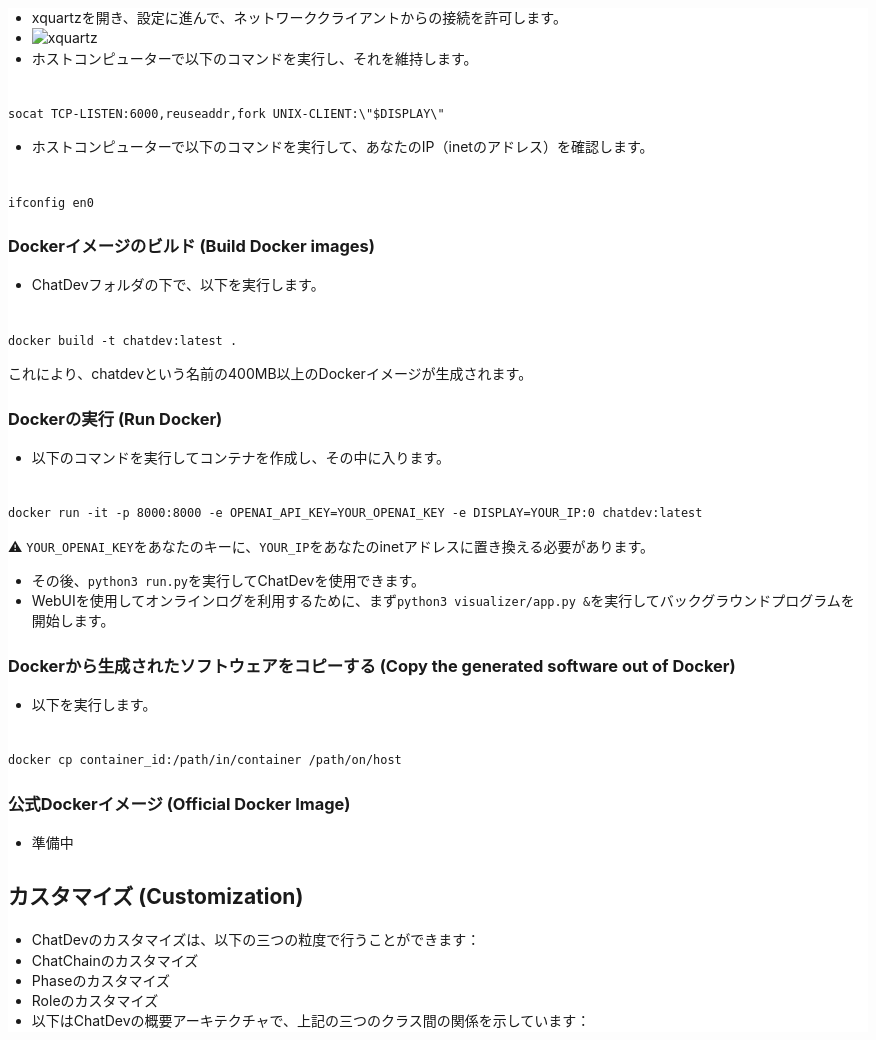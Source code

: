  
- xquartzを開き、設定に進んで、ネットワーククライアントからの接続を許可します。 
- ![xquartz](https://chat.openai.com/c/misc/xquartz.jpg)
- ホストコンピューターで以下のコマンドを実行し、それを維持します。

```commandline

socat TCP-LISTEN:6000,reuseaddr,fork UNIX-CLIENT:\"$DISPLAY\"
```


- ホストコンピューターで以下のコマンドを実行して、あなたのIP（inetのアドレス）を確認します。

```commandline

ifconfig en0
```
### Dockerイメージのビルド (Build Docker images) 
- ChatDevフォルダの下で、以下を実行します。

```commandline

docker build -t chatdev:latest .
```

これにより、chatdevという名前の400MB以上のDockerイメージが生成されます。

### Dockerの実行 (Run Docker) 
- 以下のコマンドを実行してコンテナを作成し、その中に入ります。

```commandline

docker run -it -p 8000:8000 -e OPENAI_API_KEY=YOUR_OPENAI_KEY -e DISPLAY=YOUR_IP:0 chatdev:latest
```

⚠️ `YOUR_OPENAI_KEY`をあなたのキーに、`YOUR_IP`をあなたのinetアドレスに置き換える必要があります。 
- その後、`python3 run.py`を実行してChatDevを使用できます。 
- WebUIを使用してオンラインログを利用するために、まず`python3 visualizer/app.py &`を実行してバックグラウンドプログラムを開始します。

### Dockerから生成されたソフトウェアをコピーする (Copy the generated software out of Docker) 
- 以下を実行します。

```commandline

docker cp container_id:/path/in/container /path/on/host
```
### 公式Dockerイメージ (Official Docker Image)
- 準備中


## カスタマイズ (Customization) 

- ChatDevのカスタマイズは、以下の三つの粒度で行うことができます：
- ChatChainのカスタマイズ
- Phaseのカスタマイズ
- Roleのカスタマイズ
- 以下はChatDevの概要アーキテクチャで、上記の三つのクラス間の関係を示しています：
